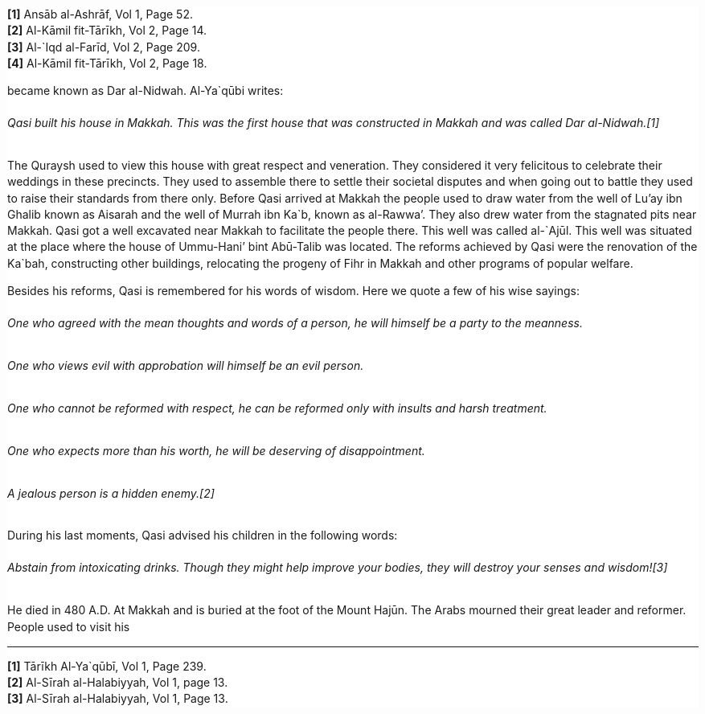 **[1]** Ansāb al-Ashrāf, Vol 1, Page 52.  
 **[2]** Al-Kāmil fit-Tārīkh, Vol 2, Page 14.  
 **[3]** Al-\`Iqd al-Farīd, Vol 2, Page 209.  
 **[4]** Al-Kāmil fit-Tārīkh, Vol 2, Page 18.

became known as Dar al-Nidwah. Al-Ya\`qūbi writes:

###### Qasi built his house in Makkah. This was the first house that was constructed in Makkah and was called Dar al-Nidwah.[1]

The Quraysh used to view this house with great respect and veneration.
They considered it very felicitous to celebrate their weddings in these
precincts. They used to assemble there to settle their societal disputes
and when going out to battle they used to raise their standards from
there only. Before Qasi arrived at Makkah the people used to draw water
from the well of Lu’ay ibn Ghalib known as Aisarah and the well of
Murrah ibn Ka\`b, known as al-Rawwa’. They also drew water from the
stagnated pits near Makkah. Qasi got a well excavated near Makkah to
facilitate the people there. This well was called al-\`Ajūl. This well
was situated at the place where the house of Ummu-Hani’ bint Abū-Talib
was located. The reforms achieved by Qasi were the renovation of the
Ka\`bah, constructing other buildings, relocating the progeny of Fihr in
Makkah and other programs of popular welfare.

Besides his reforms, Qasi is remembered for his words of wisdom. Here we
quote a few of his wise sayings:

###### One who agreed with the mean thoughts and words of a person, he will himself be a party to the meanness.

###### One who views evil with approbation will himself be an evil person.

###### One who cannot be reformed with respect, he can be reformed only with insults and harsh treatment.

###### One who expects more than his worth, he will be deserving of disappointment.

###### A jealous person is a hidden enemy.[2]

During his last moments, Qasi advised his children in the following
words:

###### Abstain from intoxicating drinks. Though they might help improve your bodies, they will destroy your senses and wisdom![3]

He died in 480 A.D. At Makkah and is buried at the foot of the Mount
Hajūn. The Arabs mourned their great leader and reformer. People used to
visit his

------------------------------------------------------------------------

**[1]** Tārīkh Al-Ya\`qūbī, Vol 1, Page 239.  
 **[2]** Al-Sīrah al-Halabiyyah, Vol 1, page 13.  
 **[3]** Al-Sīrah al-Halabiyyah, Vol 1, Page 13.
